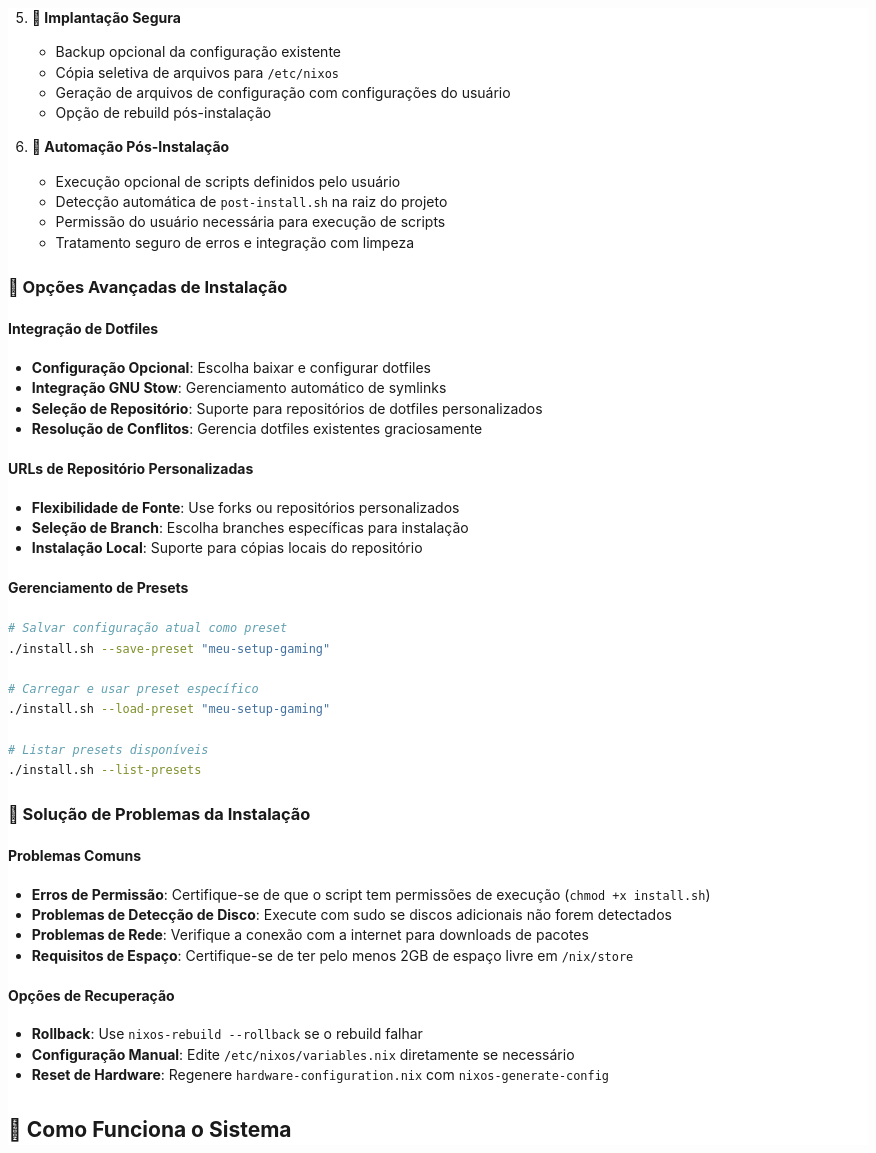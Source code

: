 5. **🚀 Implantação Segura**
   - Backup opcional da configuração existente
   - Cópia seletiva de arquivos para `/etc/nixos`
   - Geração de arquivos de configuração com configurações do usuário
   - Opção de rebuild pós-instalação

6. **🔧 Automação Pós-Instalação**
   - Execução opcional de scripts definidos pelo usuário
   - Detecção automática de `post-install.sh` na raiz do projeto
   - Permissão do usuário necessária para execução de scripts
   - Tratamento seguro de erros e integração com limpeza

### **🔧 Opções Avançadas de Instalação**

#### **Integração de Dotfiles**
- **Configuração Opcional**: Escolha baixar e configurar dotfiles
- **Integração GNU Stow**: Gerenciamento automático de symlinks
- **Seleção de Repositório**: Suporte para repositórios de dotfiles personalizados
- **Resolução de Conflitos**: Gerencia dotfiles existentes graciosamente

#### **URLs de Repositório Personalizadas**
- **Flexibilidade de Fonte**: Use forks ou repositórios personalizados
- **Seleção de Branch**: Escolha branches específicas para instalação
- **Instalação Local**: Suporte para cópias locais do repositório

#### **Gerenciamento de Presets**
```bash
# Salvar configuração atual como preset
./install.sh --save-preset "meu-setup-gaming"

# Carregar e usar preset específico
./install.sh --load-preset "meu-setup-gaming"

# Listar presets disponíveis
./install.sh --list-presets
```

### **🚨 Solução de Problemas da Instalação**

#### **Problemas Comuns**
- **Erros de Permissão**: Certifique-se de que o script tem permissões de execução (`chmod +x install.sh`)
- **Problemas de Detecção de Disco**: Execute com sudo se discos adicionais não forem detectados
- **Problemas de Rede**: Verifique a conexão com a internet para downloads de pacotes
- **Requisitos de Espaço**: Certifique-se de ter pelo menos 2GB de espaço livre em `/nix/store`

#### **Opções de Recuperação**
- **Rollback**: Use `nixos-rebuild --rollback` se o rebuild falhar
- **Configuração Manual**: Edite `/etc/nixos/variables.nix` diretamente se necessário
- **Reset de Hardware**: Regenere `hardware-configuration.nix` com `nixos-generate-config`

## 🔧 Como Funciona o Sistema
